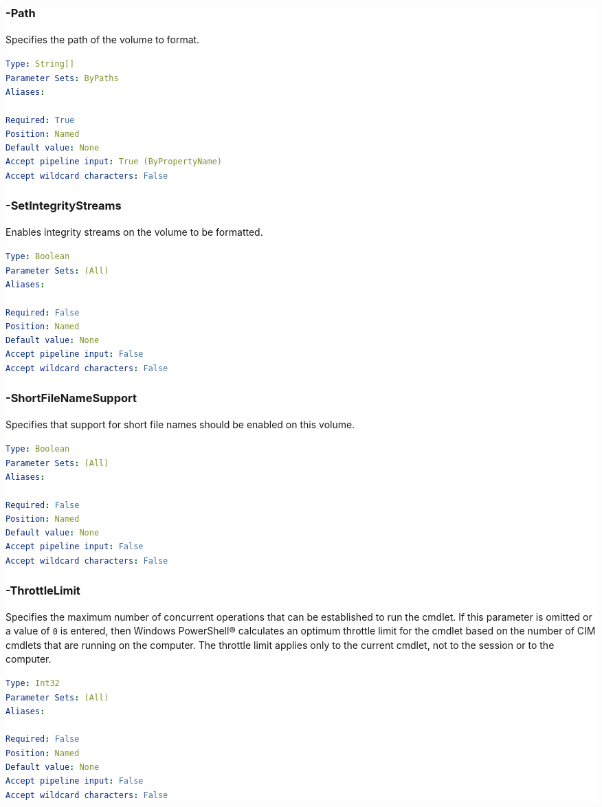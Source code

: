 ### -Path
Specifies the path of the volume to format.

```yaml
Type: String[]
Parameter Sets: ByPaths
Aliases:

Required: True
Position: Named
Default value: None
Accept pipeline input: True (ByPropertyName)
Accept wildcard characters: False
```

### -SetIntegrityStreams
Enables integrity streams on the volume to be formatted.

```yaml
Type: Boolean
Parameter Sets: (All)
Aliases:

Required: False
Position: Named
Default value: None
Accept pipeline input: False
Accept wildcard characters: False
```

### -ShortFileNameSupport
Specifies that support for short file names should be enabled on this volume.

```yaml
Type: Boolean
Parameter Sets: (All)
Aliases:

Required: False
Position: Named
Default value: None
Accept pipeline input: False
Accept wildcard characters: False
```

### -ThrottleLimit
Specifies the maximum number of concurrent operations that can be established to run the cmdlet.
If this parameter is omitted or a value of `0` is entered, then Windows PowerShell® calculates an optimum throttle limit for the cmdlet based on the number of CIM cmdlets that are running on the computer.
The throttle limit applies only to the current cmdlet, not to the session or to the computer.

```yaml
Type: Int32
Parameter Sets: (All)
Aliases:

Required: False
Position: Named
Default value: None
Accept pipeline input: False
Accept wildcard characters: False
```
